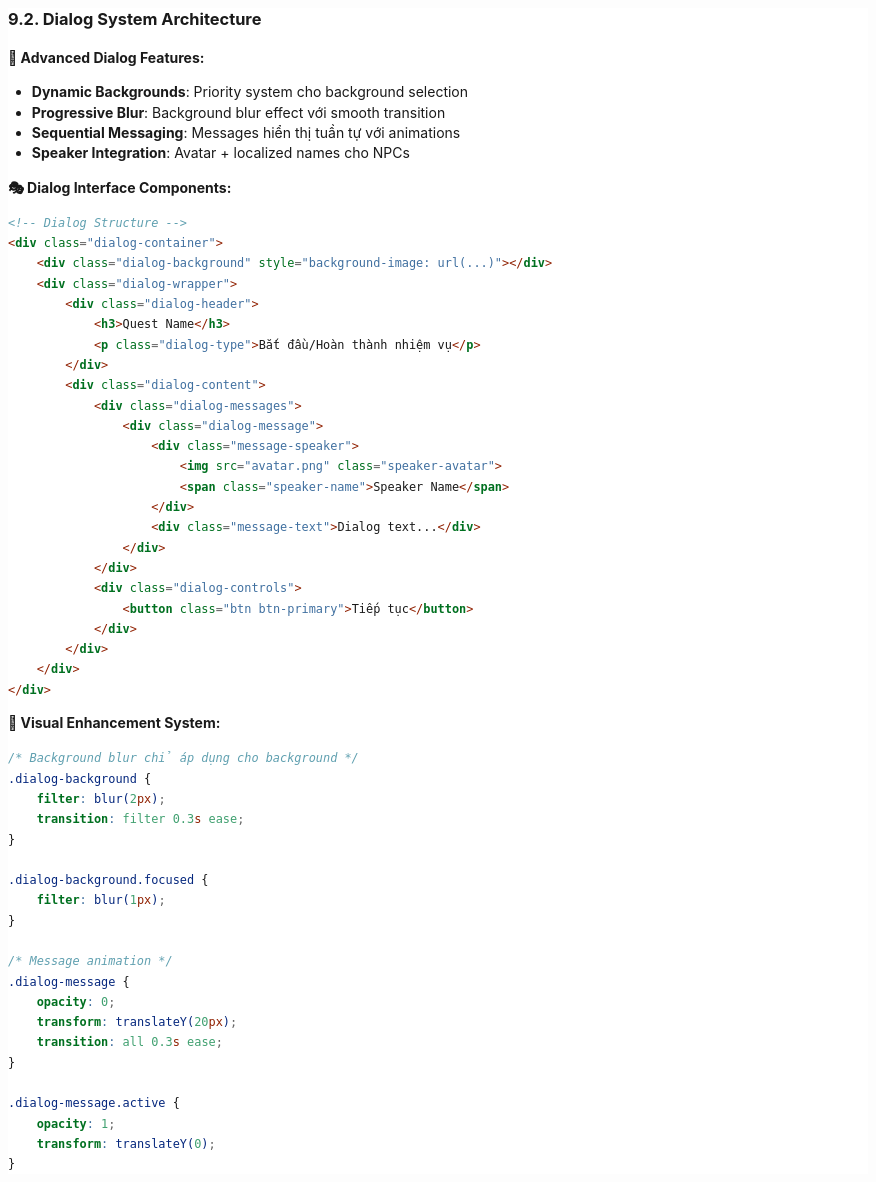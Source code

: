 ### 9.2. Dialog System Architecture

**💬 Advanced Dialog Features:**
- **Dynamic Backgrounds**: Priority system cho background selection
- **Progressive Blur**: Background blur effect với smooth transition
- **Sequential Messaging**: Messages hiển thị tuần tự với animations
- **Speaker Integration**: Avatar + localized names cho NPCs

**🎭 Dialog Interface Components:**

```html
<!-- Dialog Structure -->
<div class="dialog-container">
    <div class="dialog-background" style="background-image: url(...)"></div>
    <div class="dialog-wrapper">
        <div class="dialog-header">
            <h3>Quest Name</h3>
            <p class="dialog-type">Bắt đầu/Hoàn thành nhiệm vụ</p>
        </div>
        <div class="dialog-content">
            <div class="dialog-messages">
                <div class="dialog-message">
                    <div class="message-speaker">
                        <img src="avatar.png" class="speaker-avatar">
                        <span class="speaker-name">Speaker Name</span>
                    </div>
                    <div class="message-text">Dialog text...</div>
                </div>
            </div>
            <div class="dialog-controls">
                <button class="btn btn-primary">Tiếp tục</button>
            </div>
        </div>
    </div>
</div>
```

**🎨 Visual Enhancement System:**
```css
/* Background blur chỉ áp dụng cho background */
.dialog-background {
    filter: blur(2px);
    transition: filter 0.3s ease;
}

.dialog-background.focused {
    filter: blur(1px);
}

/* Message animation */
.dialog-message {
    opacity: 0;
    transform: translateY(20px);
    transition: all 0.3s ease;
}

.dialog-message.active {
    opacity: 1;
    transform: translateY(0);
}
```
